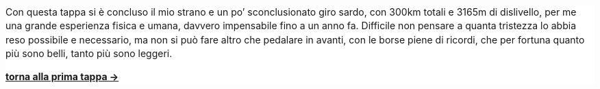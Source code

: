Con questa tappa si è concluso il mio strano e un po&#8217; sconclusionato giro sardo, con 300km totali e 3165m di dislivello, per me una grande esperienza fisica e umana, davvero impensabile fino a un anno fa. Difficile non pensare a quanta tristezza lo abbia reso possibile e necessario, ma non si può fare altro che pedalare in avanti, con le borse piene di ricordi, che per fortuna quanto più sono belli, tanto più sono leggeri.



<p class="has-text-align-center">
  <strong><a href="https://ciclogravelista.com/2019/08/01/olbia-alghero-tappa-1-da-olbia-a-luras-dove-mi-sono-preso-a-schiaffi-piu-di-una-volta/">torna alla prima tappa →</a></strong>
</p>

 [1]: https://www.timeinjazz.it/timeinjazz2019/
 [2]: https://www.amazon.it/Sardegna-non-cè-mare/dp/8858108809